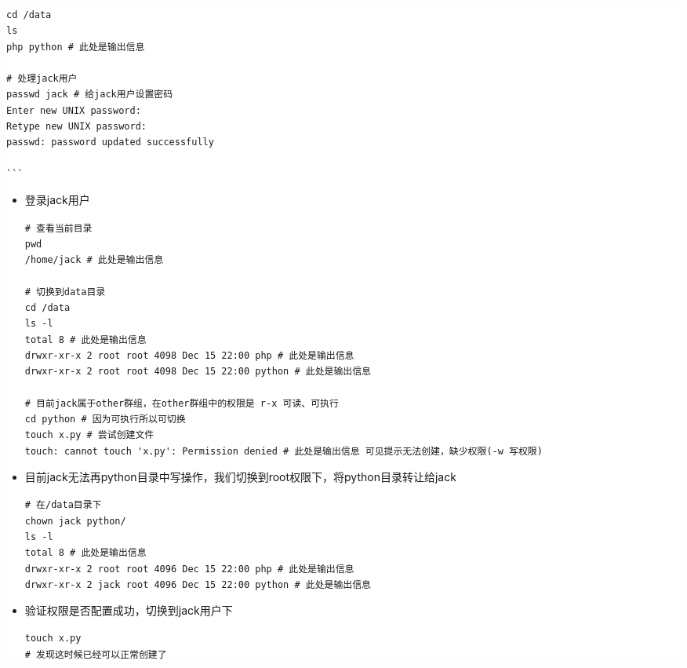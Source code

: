     cd /data
    ls
    php python # 此处是输出信息

    # 处理jack用户
    passwd jack # 给jack用户设置密码
    Enter new UNIX password:
    Retype new UNIX password:
    passwd: password updated successfully

    ```

- 登录jack用户

    ```shell
    # 查看当前目录
    pwd
    /home/jack # 此处是输出信息

    # 切换到data目录
    cd /data
    ls -l
    total 8 # 此处是输出信息
    drwxr-xr-x 2 root root 4098 Dec 15 22:00 php # 此处是输出信息
    drwxr-xr-x 2 root root 4098 Dec 15 22:00 python # 此处是输出信息

    # 目前jack属于other群组，在other群组中的权限是 r-x 可读、可执行
    cd python # 因为可执行所以可切换
    touch x.py # 尝试创建文件
    touch: cannot touch 'x.py': Permission denied # 此处是输出信息 可见提示无法创建，缺少权限(-w 写权限)

    ```

- 目前jack无法再python目录中写操作，我们切换到root权限下，将python目录转让给jack

    ```shell
    # 在/data目录下
    chown jack python/
    ls -l
    total 8 # 此处是输出信息
    drwxr-xr-x 2 root root 4096 Dec 15 22:00 php # 此处是输出信息
    drwxr-xr-x 2 jack root 4096 Dec 15 22:00 python # 此处是输出信息

    ```

- 验证权限是否配置成功，切换到jack用户下

    ```shell
    touch x.py
    # 发现这时候已经可以正常创建了
    ```

